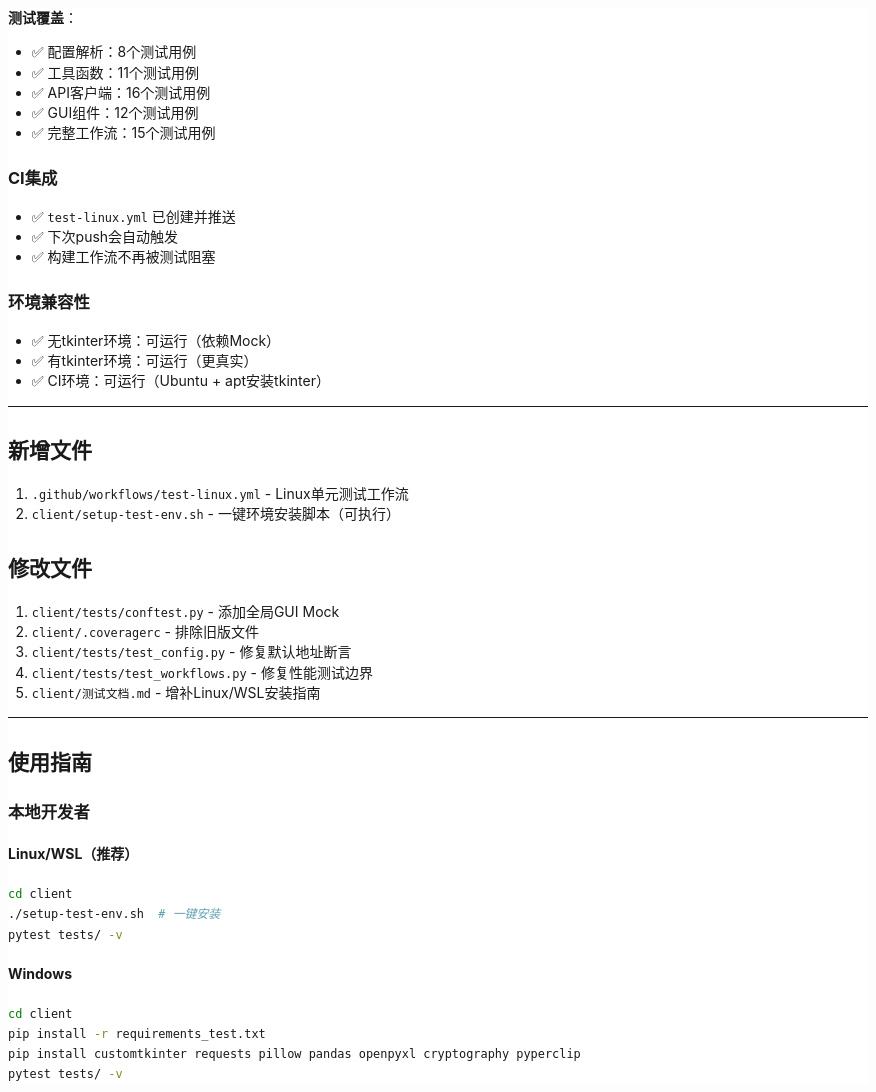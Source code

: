 **测试覆盖**：
- ✅ 配置解析：8个测试用例
- ✅ 工具函数：11个测试用例
- ✅ API客户端：16个测试用例
- ✅ GUI组件：12个测试用例
- ✅ 完整工作流：15个测试用例

### CI集成
- ✅ `test-linux.yml` 已创建并推送
- ✅ 下次push会自动触发
- ✅ 构建工作流不再被测试阻塞

### 环境兼容性
- ✅ 无tkinter环境：可运行（依赖Mock）
- ✅ 有tkinter环境：可运行（更真实）
- ✅ CI环境：可运行（Ubuntu + apt安装tkinter）

---

## 新增文件

1. `.github/workflows/test-linux.yml` - Linux单元测试工作流
2. `client/setup-test-env.sh` - 一键环境安装脚本（可执行）

## 修改文件

1. `client/tests/conftest.py` - 添加全局GUI Mock
2. `client/.coveragerc` - 排除旧版文件
3. `client/tests/test_config.py` - 修复默认地址断言
4. `client/tests/test_workflows.py` - 修复性能测试边界
5. `client/测试文档.md` - 增补Linux/WSL安装指南

---

## 使用指南

### 本地开发者

#### Linux/WSL（推荐）
```bash
cd client
./setup-test-env.sh  # 一键安装
pytest tests/ -v
```

#### Windows
```bash
cd client
pip install -r requirements_test.txt
pip install customtkinter requests pillow pandas openpyxl cryptography pyperclip
pytest tests/ -v
```
